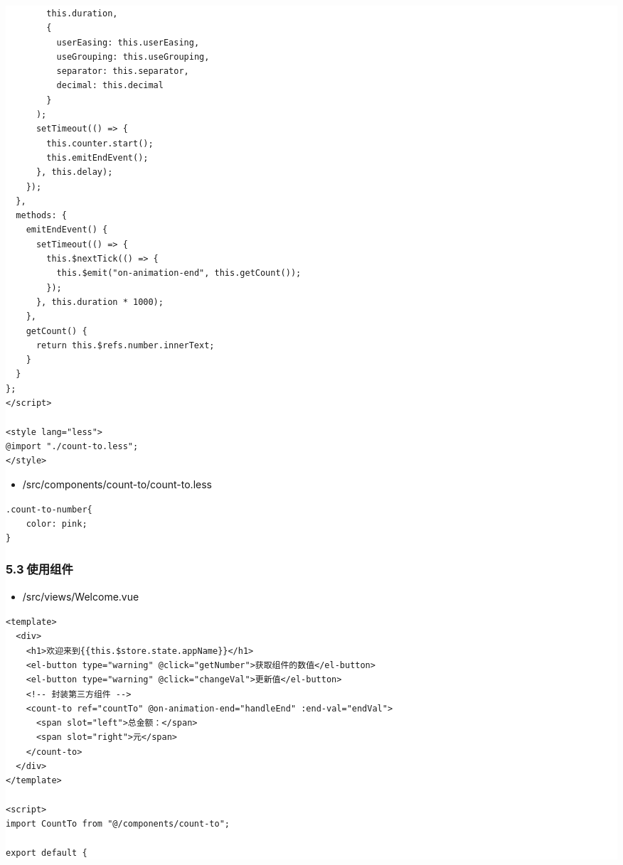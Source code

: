 ```vue
        this.duration,
        {
          userEasing: this.userEasing,
          useGrouping: this.useGrouping,
          separator: this.separator,
          decimal: this.decimal
        }
      );
      setTimeout(() => {
        this.counter.start();
        this.emitEndEvent();
      }, this.delay);
    });
  },
  methods: {
    emitEndEvent() {
      setTimeout(() => {
        this.$nextTick(() => {
          this.$emit("on-animation-end", this.getCount());
        });
      }, this.duration * 1000);
    },
    getCount() {
      return this.$refs.number.innerText;
    }
  }
};
</script>

<style lang="less">
@import "./count-to.less";
</style>
```

- /src/components/count-to/count-to.less

```less
.count-to-number{
    color: pink;
}
```



### 5.3 使用组件

- /src/views/Welcome.vue

```vue
<template>
  <div>
    <h1>欢迎来到{{this.$store.state.appName}}</h1>
    <el-button type="warning" @click="getNumber">获取组件的数值</el-button>
    <el-button type="warning" @click="changeVal">更新值</el-button>
    <!-- 封装第三方组件 -->
    <count-to ref="countTo" @on-animation-end="handleEnd" :end-val="endVal">
      <span slot="left">总金额：</span>
      <span slot="right">元</span>
    </count-to>
  </div>
</template>

<script>
import CountTo from "@/components/count-to";

export default {
```